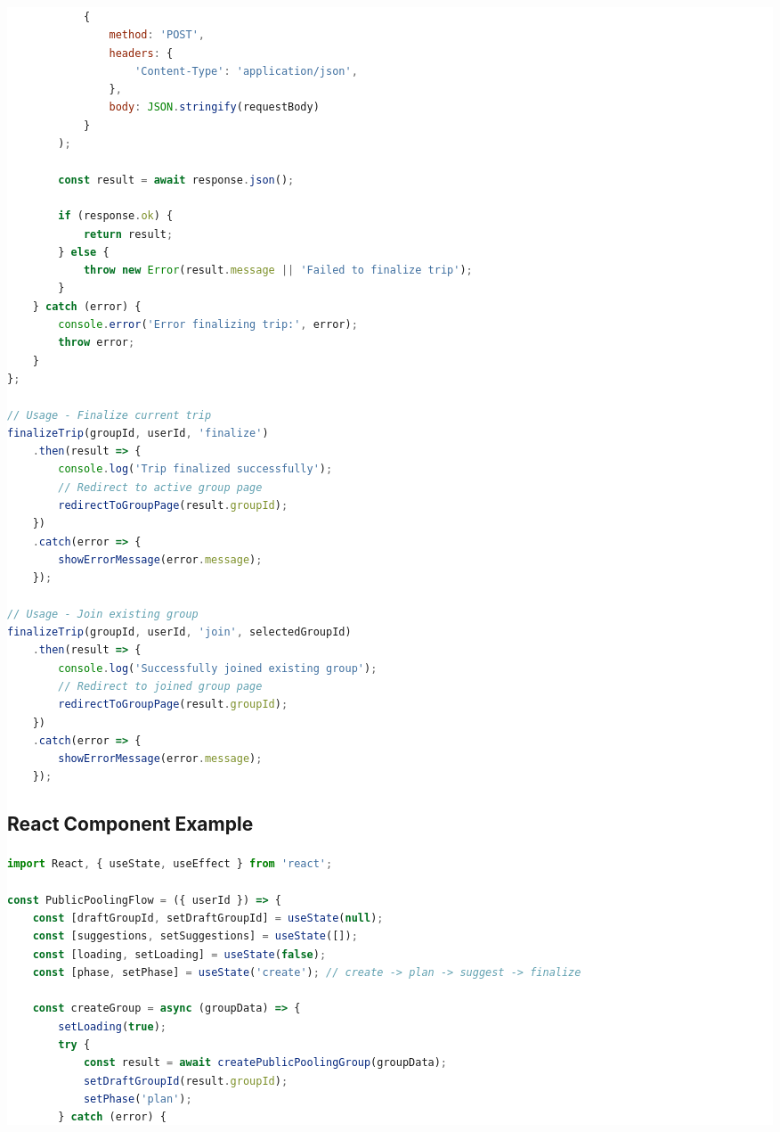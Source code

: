 ```javascript
            {
                method: 'POST',
                headers: {
                    'Content-Type': 'application/json',
                },
                body: JSON.stringify(requestBody)
            }
        );
        
        const result = await response.json();
        
        if (response.ok) {
            return result;
        } else {
            throw new Error(result.message || 'Failed to finalize trip');
        }
    } catch (error) {
        console.error('Error finalizing trip:', error);
        throw error;
    }
};

// Usage - Finalize current trip
finalizeTrip(groupId, userId, 'finalize')
    .then(result => {
        console.log('Trip finalized successfully');
        // Redirect to active group page
        redirectToGroupPage(result.groupId);
    })
    .catch(error => {
        showErrorMessage(error.message);
    });

// Usage - Join existing group
finalizeTrip(groupId, userId, 'join', selectedGroupId)
    .then(result => {
        console.log('Successfully joined existing group');
        // Redirect to joined group page
        redirectToGroupPage(result.groupId);
    })
    .catch(error => {
        showErrorMessage(error.message);
    });
```

## React Component Example

```jsx
import React, { useState, useEffect } from 'react';

const PublicPoolingFlow = ({ userId }) => {
    const [draftGroupId, setDraftGroupId] = useState(null);
    const [suggestions, setSuggestions] = useState([]);
    const [loading, setLoading] = useState(false);
    const [phase, setPhase] = useState('create'); // create -> plan -> suggest -> finalize

    const createGroup = async (groupData) => {
        setLoading(true);
        try {
            const result = await createPublicPoolingGroup(groupData);
            setDraftGroupId(result.groupId);
            setPhase('plan');
        } catch (error) {
```